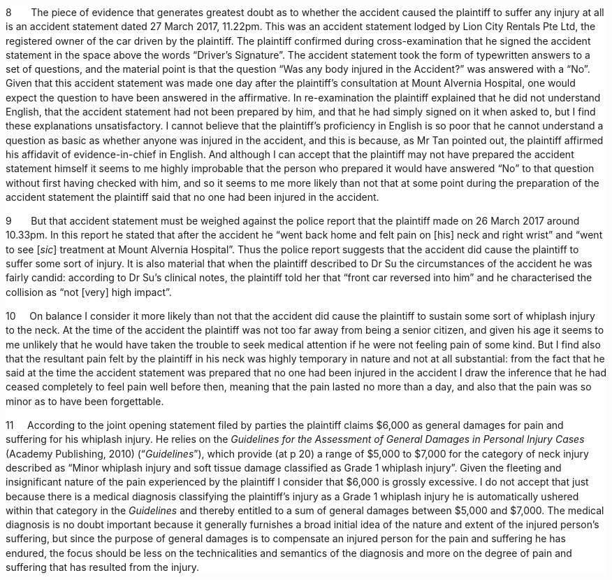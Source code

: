 8       The piece of evidence that generates greatest doubt as to whether the accident caused the plaintiff to suffer any injury at all is an accident statement dated 27 March 2017, 11.22pm. This was an accident statement lodged by Lion City Rentals Pte Ltd, the registered owner of the car driven by the plaintiff. The plaintiff confirmed during cross-examination that he signed the accident statement in the space above the words “Driver’s Signature”. The accident statement took the form of typewritten answers to a set of questions, and the material point is that the question “Was any body injured in the Accident?” was answered with a “No”. Given that this accident statement was made one day after the plaintiff’s consultation at Mount Alvernia Hospital, one would expect the question to have been answered in the affirmative. In re-examination the plaintiff explained that he did not understand English, that the accident statement had not been prepared by him, and that he had simply signed on it when asked to, but I find these explanations unsatisfactory. I cannot believe that the plaintiff’s proficiency in English is so poor that he cannot understand a question as basic as whether anyone was injured in the accident, and this is because, as Mr Tan pointed out, the plaintiff affirmed his affidavit of evidence-in-chief in English. And although I can accept that the plaintiff may not have prepared the accident statement himself it seems to me highly improbable that the person who prepared it would have answered “No” to that question without first having checked with him, and so it seems to me more likely than not that at some point during the preparation of the accident statement the plaintiff said that no one had been injured in the accident.

9       But that accident statement must be weighed against the police report that the plaintiff made on 26 March 2017 around 10.33pm. In this report he stated that after the accident he “went back home and felt pain on \[his\] neck and right wrist” and “went to see \[_sic_\] treatment at Mount Alvernia Hospital”. Thus the police report suggests that the accident did cause the plaintiff to suffer some sort of injury. It is also material that when the plaintiff described to Dr Su the circumstances of the accident he was fairly candid: according to Dr Su’s clinical notes, the plaintiff told her that “front car reversed into him” and he characterised the collision as “not \[very\] high impact”.

10     On balance I consider it more likely than not that the accident did cause the plaintiff to sustain some sort of whiplash injury to the neck. At the time of the accident the plaintiff was not too far away from being a senior citizen, and given his age it seems to me unlikely that he would have taken the trouble to seek medical attention if he were not feeling pain of some kind. But I find also that the resultant pain felt by the plaintiff in his neck was highly temporary in nature and not at all substantial: from the fact that he said at the time the accident statement was prepared that no one had been injured in the accident I draw the inference that he had ceased completely to feel pain well before then, meaning that the pain lasted no more than a day, and also that the pain was so minor as to have been forgettable.

11     According to the joint opening statement filed by parties the plaintiff claims $6,000 as general damages for pain and suffering for his whiplash injury. He relies on the _Guidelines for the Assessment of General Damages in Personal Injury Cases_ (Academy Publishing, 2010) (“_Guidelines_”), which provide (at p 20) a range of $5,000 to $7,000 for the category of neck injury described as “Minor whiplash injury and soft tissue damage classified as Grade 1 whiplash injury”. Given the fleeting and insignificant nature of the pain experienced by the plaintiff I consider that $6,000 is grossly excessive. I do not accept that just because there is a medical diagnosis classifying the plaintiff’s injury as a Grade 1 whiplash injury he is automatically ushered within that category in the _Guidelines_ and thereby entitled to a sum of general damages between $5,000 and $7,000. The medical diagnosis is no doubt important because it generally furnishes a broad initial idea of the nature and extent of the injured person’s suffering, but since the purpose of general damages is to compensate an injured person for the pain and suffering he has endured, the focus should be less on the technicalities and semantics of the diagnosis and more on the degree of pain and suffering that has resulted from the injury.
